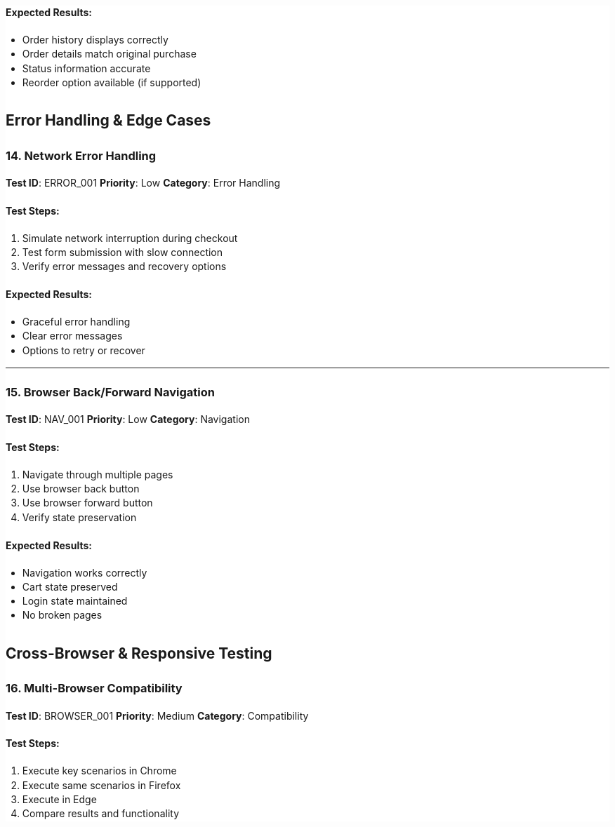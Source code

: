 #### Expected Results:
- Order history displays correctly
- Order details match original purchase
- Status information accurate
- Reorder option available (if supported)

## Error Handling & Edge Cases

### 14. Network Error Handling
**Test ID**: ERROR_001
**Priority**: Low
**Category**: Error Handling

#### Test Steps:
1. Simulate network interruption during checkout
2. Test form submission with slow connection
3. Verify error messages and recovery options

#### Expected Results:
- Graceful error handling
- Clear error messages
- Options to retry or recover

---

### 15. Browser Back/Forward Navigation
**Test ID**: NAV_001
**Priority**: Low
**Category**: Navigation

#### Test Steps:
1. Navigate through multiple pages
2. Use browser back button
3. Use browser forward button
4. Verify state preservation

#### Expected Results:
- Navigation works correctly
- Cart state preserved
- Login state maintained
- No broken pages

## Cross-Browser & Responsive Testing

### 16. Multi-Browser Compatibility
**Test ID**: BROWSER_001
**Priority**: Medium
**Category**: Compatibility

#### Test Steps:
1. Execute key scenarios in Chrome
2. Execute same scenarios in Firefox
3. Execute in Edge
4. Compare results and functionality
